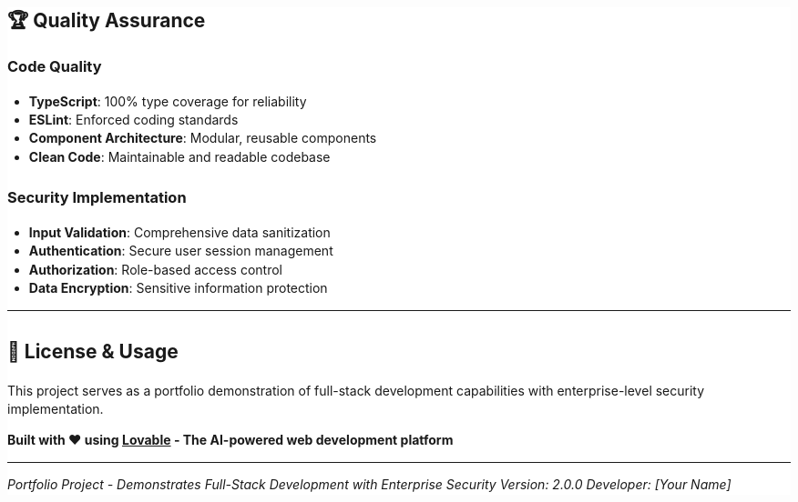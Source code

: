 ## 🏆 Quality Assurance

### **Code Quality**
- **TypeScript**: 100% type coverage for reliability
- **ESLint**: Enforced coding standards
- **Component Architecture**: Modular, reusable components
- **Clean Code**: Maintainable and readable codebase

### **Security Implementation**
- **Input Validation**: Comprehensive data sanitization
- **Authentication**: Secure user session management
- **Authorization**: Role-based access control
- **Data Encryption**: Sensitive information protection

---

## 📄 License & Usage

This project serves as a portfolio demonstration of full-stack development capabilities with enterprise-level security implementation.

**Built with ❤️ using [Lovable](https://lovable.dev) - The AI-powered web development platform**

---

*Portfolio Project - Demonstrates Full-Stack Development with Enterprise Security*
*Version: 2.0.0*
*Developer: [Your Name]*
